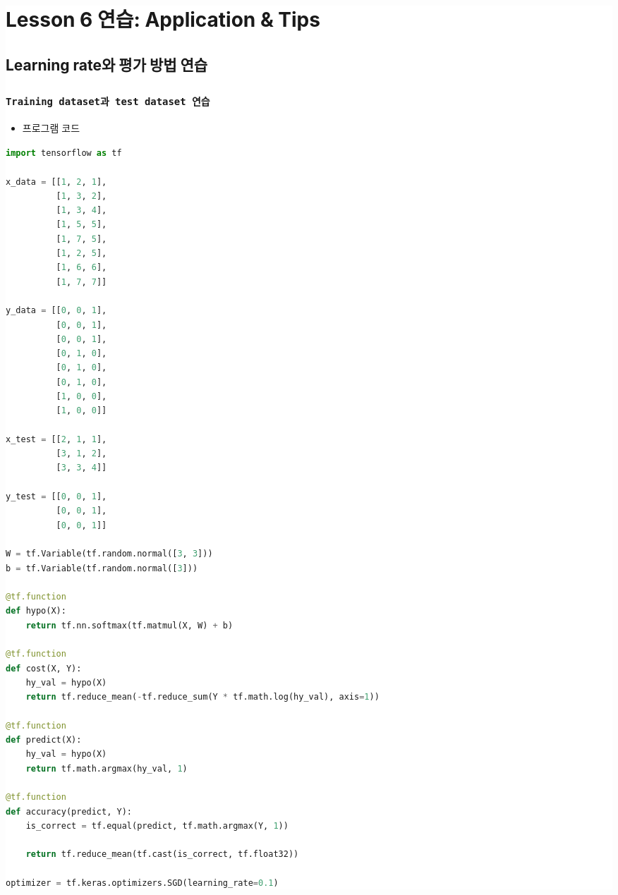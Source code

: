 # Lesson 6 연습: Application & Tips

## Learning rate와 평가 방법 연습

### `Training dataset과 test dataset 연습`

- 프로그램 코드

```python
import tensorflow as tf

x_data = [[1, 2, 1],
          [1, 3, 2],
          [1, 3, 4],
          [1, 5, 5],
          [1, 7, 5],
          [1, 2, 5],
          [1, 6, 6],
          [1, 7, 7]]

y_data = [[0, 0, 1],
          [0, 0, 1],
          [0, 0, 1],
          [0, 1, 0],
          [0, 1, 0],
          [0, 1, 0],
          [1, 0, 0],
          [1, 0, 0]]

x_test = [[2, 1, 1],
          [3, 1, 2],
          [3, 3, 4]]

y_test = [[0, 0, 1],
          [0, 0, 1],
          [0, 0, 1]]

W = tf.Variable(tf.random.normal([3, 3]))
b = tf.Variable(tf.random.normal([3]))

@tf.function
def hypo(X):
    return tf.nn.softmax(tf.matmul(X, W) + b)

@tf.function
def cost(X, Y):
    hy_val = hypo(X)
    return tf.reduce_mean(-tf.reduce_sum(Y * tf.math.log(hy_val), axis=1))

@tf.function
def predict(X):
    hy_val = hypo(X)
    return tf.math.argmax(hy_val, 1)

@tf.function
def accuracy(predict, Y):
    is_correct = tf.equal(predict, tf.math.argmax(Y, 1))

    return tf.reduce_mean(tf.cast(is_correct, tf.float32))

optimizer = tf.keras.optimizers.SGD(learning_rate=0.1)

```